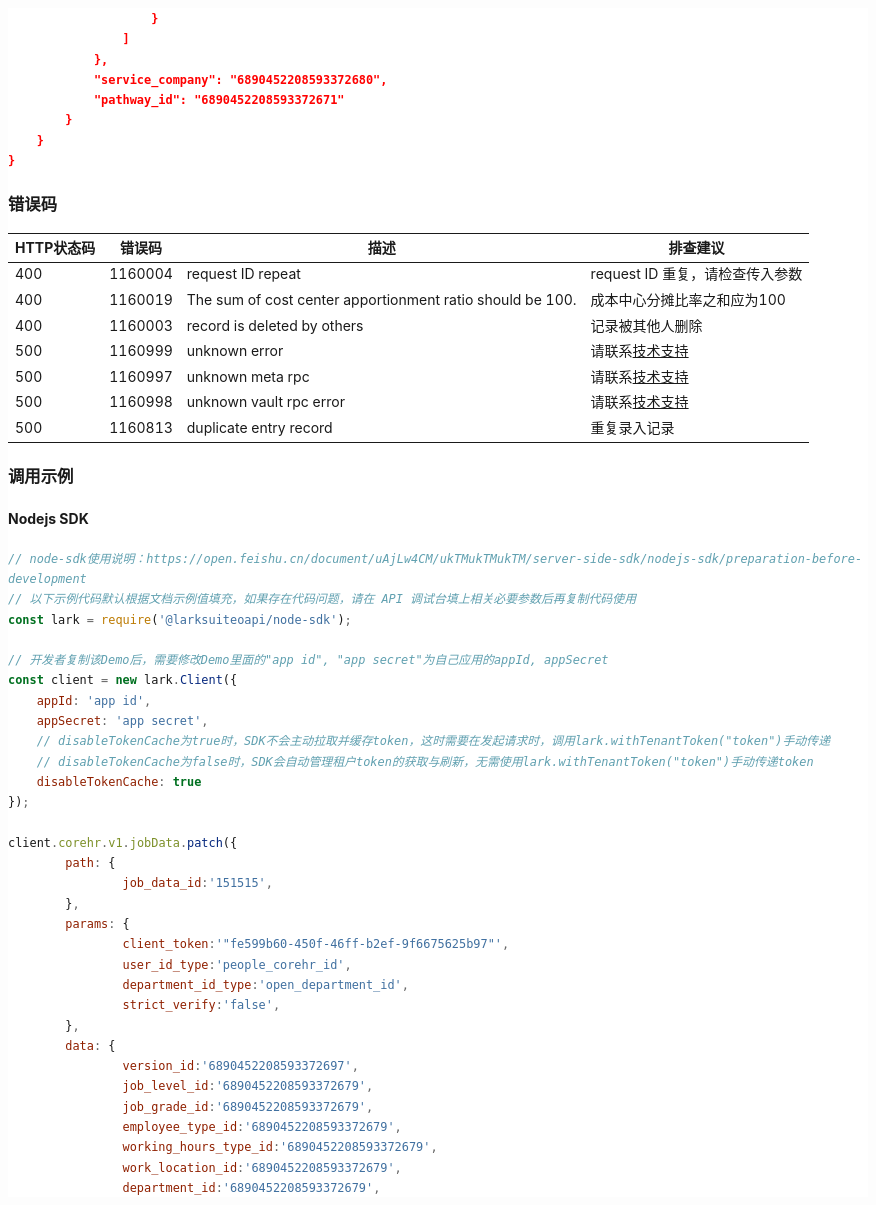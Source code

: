 ```json
                    }
                ]
            },
            "service_company": "6890452208593372680",
            "pathway_id": "6890452208593372671"
        }
    }
}
```

### 错误码

| HTTP状态码 | 错误码 | 描述 | 排查建议 |
| ---------- | ------ | ---- | -------- |
| 400 | 1160004 | request ID repeat | request ID 重复，请检查传入参数 |
| 400 | 1160019 | The sum of cost center apportionment ratio should be 100. | 成本中心分摊比率之和应为100 |
| 400 | 1160003 | record is deleted by others | 记录被其他人删除 |
| 500 | 1160999 | unknown error | 请联系[技术支持](https://applink.feishu.cn/TLJpeNdW) |
| 500 | 1160997 | unknown meta rpc | 请联系[技术支持](https://applink.feishu.cn/TLJpeNdW) |
| 500 | 1160998 | unknown vault rpc error | 请联系[技术支持](https://applink.feishu.cn/TLJpeNdW) |
| 500 | 1160813 | duplicate entry record | 重复录入记录 |

### 调用示例

#### Nodejs SDK

```javascript
// node-sdk使用说明：https://open.feishu.cn/document/uAjLw4CM/ukTMukTMukTM/server-side-sdk/nodejs-sdk/preparation-before-development
// 以下示例代码默认根据文档示例值填充，如果存在代码问题，请在 API 调试台填上相关必要参数后再复制代码使用
const lark = require('@larksuiteoapi/node-sdk');

// 开发者复制该Demo后，需要修改Demo里面的"app id", "app secret"为自己应用的appId, appSecret
const client = new lark.Client({
    appId: 'app id',
    appSecret: 'app secret',
    // disableTokenCache为true时，SDK不会主动拉取并缓存token，这时需要在发起请求时，调用lark.withTenantToken("token")手动传递
    // disableTokenCache为false时，SDK会自动管理租户token的获取与刷新，无需使用lark.withTenantToken("token")手动传递token
    disableTokenCache: true
});

client.corehr.v1.jobData.patch({
        path: {
                job_data_id:'151515',
        },
        params: {
                client_token:'"fe599b60-450f-46ff-b2ef-9f6675625b97"',
                user_id_type:'people_corehr_id',
                department_id_type:'open_department_id',
                strict_verify:'false',
        },
        data: {
                version_id:'6890452208593372697',
                job_level_id:'6890452208593372679',
                job_grade_id:'6890452208593372679',
                employee_type_id:'6890452208593372679',
                working_hours_type_id:'6890452208593372679',
                work_location_id:'6890452208593372679',
                department_id:'6890452208593372679',
```